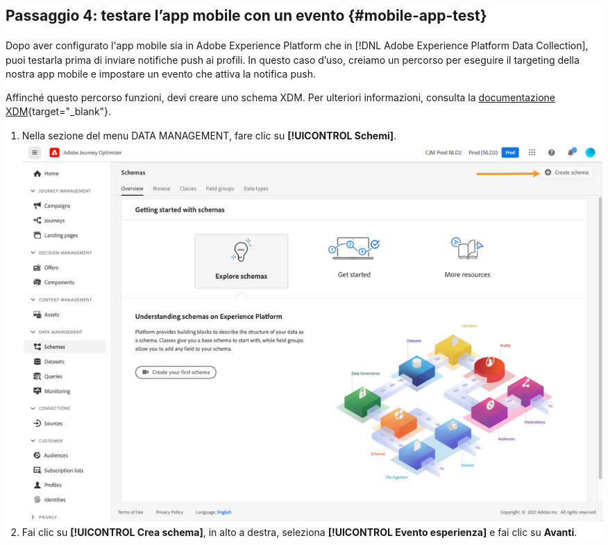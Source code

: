 




## Passaggio 4: testare l’app mobile con un evento {#mobile-app-test}

Dopo aver configurato l&#39;app mobile sia in Adobe Experience Platform che in [!DNL Adobe Experience Platform Data Collection], puoi testarla prima di inviare notifiche push ai profili. In questo caso d’uso, creiamo un percorso per eseguire il targeting della nostra app mobile e impostare un evento che attiva la notifica push.



Affinché questo percorso funzioni, devi creare uno schema XDM. Per ulteriori informazioni, consulta la [documentazione XDM](https://experienceleague.adobe.com/docs/experience-platform/xdm/schema/composition.html?lang=it#schemas-and-data-ingestion){target="_blank"}.

1. Nella sezione del menu DATA MANAGEMENT, fare clic su **[!UICONTROL Schemi]**.
   ![](assets/test_push_1.png)
1. Fai clic su **[!UICONTROL Crea schema]**, in alto a destra, seleziona **[!UICONTROL Evento esperienza]** e fai clic su **Avanti**.